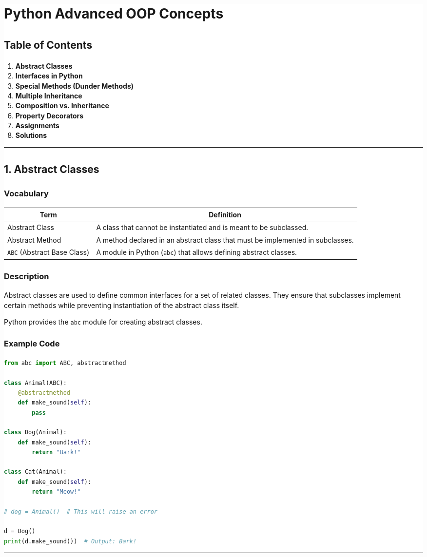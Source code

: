 # Python Advanced OOP Concepts

## Table of Contents
1. **Abstract Classes**
2. **Interfaces in Python**
3. **Special Methods (Dunder Methods)**
4. **Multiple Inheritance**
5. **Composition vs. Inheritance**
6. **Property Decorators**
7. **Assignments**
8. **Solutions**

---

## 1. Abstract Classes

### Vocabulary
| Term | Definition |
|------|------------|
| Abstract Class | A class that cannot be instantiated and is meant to be subclassed. |
| Abstract Method | A method declared in an abstract class that must be implemented in subclasses. |
| `ABC` (Abstract Base Class) | A module in Python (`abc`) that allows defining abstract classes. |

### Description
Abstract classes are used to define common interfaces for a set of related classes. They ensure that subclasses implement certain methods while preventing instantiation of the abstract class itself.

Python provides the `abc` module for creating abstract classes.

### Example Code
```python
from abc import ABC, abstractmethod

class Animal(ABC):
    @abstractmethod
    def make_sound(self):
        pass

class Dog(Animal):
    def make_sound(self):
        return "Bark!"

class Cat(Animal):
    def make_sound(self):
        return "Meow!"

# dog = Animal()  # This will raise an error

d = Dog()
print(d.make_sound())  # Output: Bark!
```

---